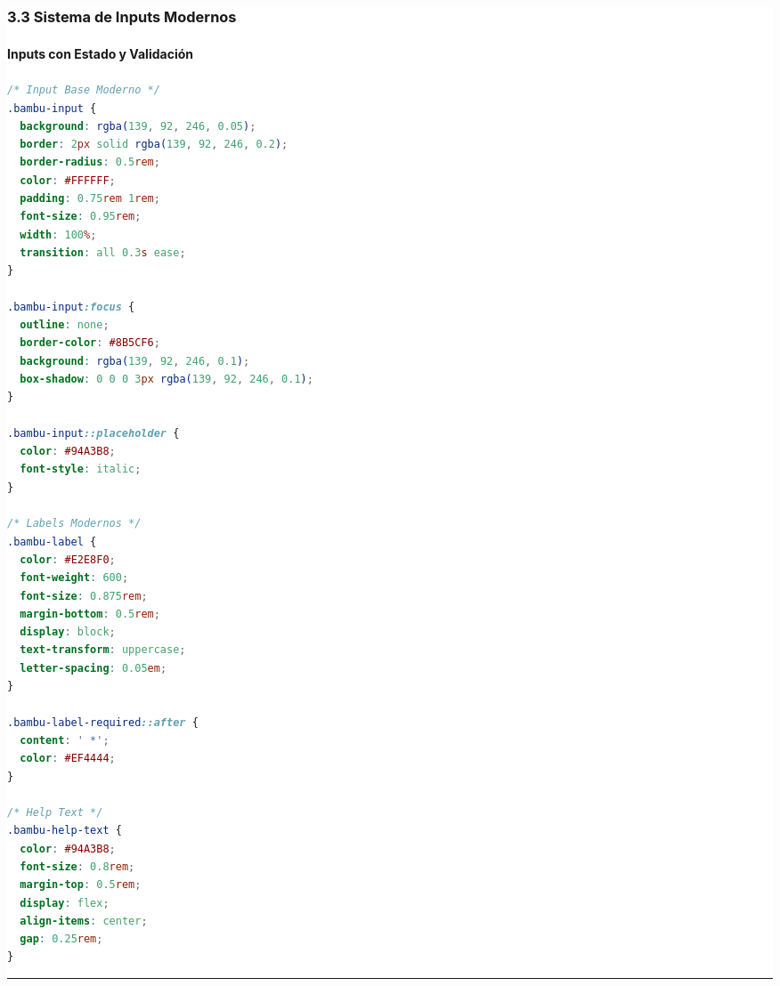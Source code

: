 ### 3.3 Sistema de Inputs Modernos

#### Inputs con Estado y Validación
```css
/* Input Base Moderno */
.bambu-input {
  background: rgba(139, 92, 246, 0.05);
  border: 2px solid rgba(139, 92, 246, 0.2);
  border-radius: 0.5rem;
  color: #FFFFFF;
  padding: 0.75rem 1rem;
  font-size: 0.95rem;
  width: 100%;
  transition: all 0.3s ease;
}

.bambu-input:focus {
  outline: none;
  border-color: #8B5CF6;
  background: rgba(139, 92, 246, 0.1);
  box-shadow: 0 0 0 3px rgba(139, 92, 246, 0.1);
}

.bambu-input::placeholder {
  color: #94A3B8;
  font-style: italic;
}

/* Labels Modernos */
.bambu-label {
  color: #E2E8F0;
  font-weight: 600;
  font-size: 0.875rem;
  margin-bottom: 0.5rem;
  display: block;
  text-transform: uppercase;
  letter-spacing: 0.05em;
}

.bambu-label-required::after {
  content: ' *';
  color: #EF4444;
}

/* Help Text */
.bambu-help-text {
  color: #94A3B8;
  font-size: 0.8rem;
  margin-top: 0.5rem;
  display: flex;
  align-items: center;
  gap: 0.25rem;
}
```

---